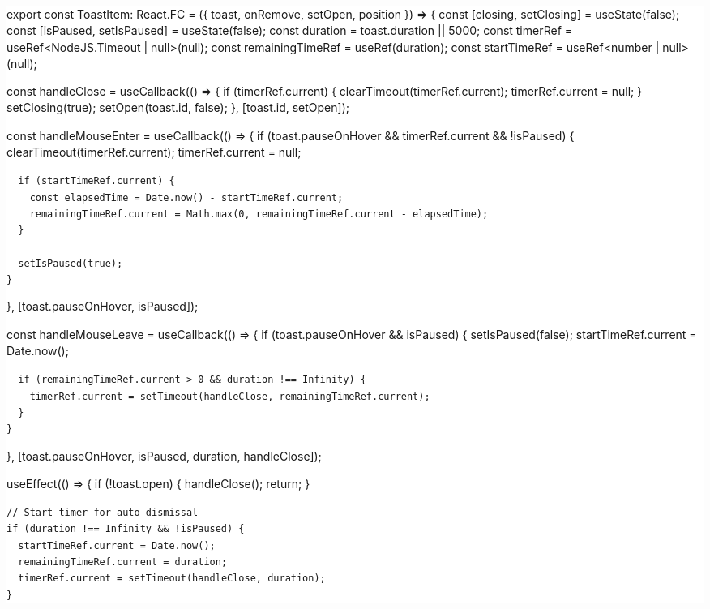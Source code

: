 export const ToastItem: React.FC<ToastItemProps> = ({ toast, onRemove, setOpen, position }) => {
  const [closing, setClosing] = useState(false);
  const [isPaused, setIsPaused] = useState(false);
  const duration = toast.duration || 5000;
  const timerRef = useRef<NodeJS.Timeout | null>(null);
  const remainingTimeRef = useRef(duration);
  const startTimeRef = useRef<number | null>(null);

  const handleClose = useCallback(() => {
    if (timerRef.current) {
      clearTimeout(timerRef.current);
      timerRef.current = null;
    }
    setClosing(true);
    setOpen(toast.id, false);
  }, [toast.id, setOpen]);

  const handleMouseEnter = useCallback(() => {
    if (toast.pauseOnHover && timerRef.current && !isPaused) {
      clearTimeout(timerRef.current);
      timerRef.current = null;
      
      if (startTimeRef.current) {
        const elapsedTime = Date.now() - startTimeRef.current;
        remainingTimeRef.current = Math.max(0, remainingTimeRef.current - elapsedTime);
      }
      
      setIsPaused(true);
    }
  }, [toast.pauseOnHover, isPaused]);

  const handleMouseLeave = useCallback(() => {
    if (toast.pauseOnHover && isPaused) {
      setIsPaused(false);
      startTimeRef.current = Date.now();
      
      if (remainingTimeRef.current > 0 && duration !== Infinity) {
        timerRef.current = setTimeout(handleClose, remainingTimeRef.current);
      }
    }
  }, [toast.pauseOnHover, isPaused, duration, handleClose]);

  useEffect(() => {
    if (!toast.open) {
      handleClose();
      return;
    }
    
    // Start timer for auto-dismissal
    if (duration !== Infinity && !isPaused) {
      startTimeRef.current = Date.now();
      remainingTimeRef.current = duration;
      timerRef.current = setTimeout(handleClose, duration);
    }
    